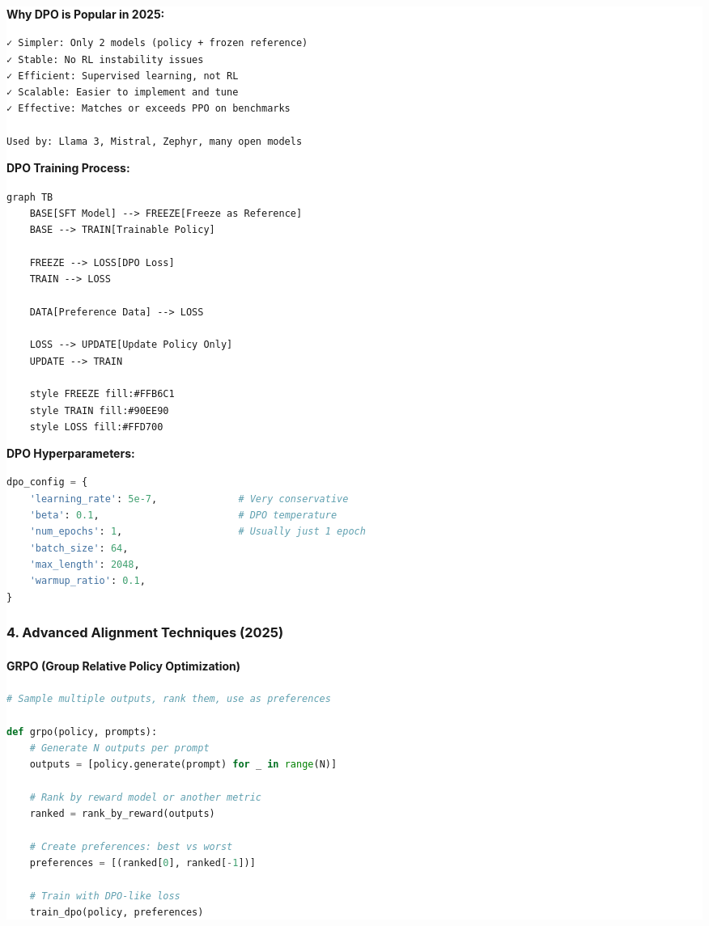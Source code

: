 **Why DPO is Popular in 2025:**

```
✓ Simpler: Only 2 models (policy + frozen reference)
✓ Stable: No RL instability issues
✓ Efficient: Supervised learning, not RL
✓ Scalable: Easier to implement and tune
✓ Effective: Matches or exceeds PPO on benchmarks

Used by: Llama 3, Mistral, Zephyr, many open models
```

**DPO Training Process:**

```mermaid
graph TB
    BASE[SFT Model] --> FREEZE[Freeze as Reference]
    BASE --> TRAIN[Trainable Policy]

    FREEZE --> LOSS[DPO Loss]
    TRAIN --> LOSS

    DATA[Preference Data] --> LOSS

    LOSS --> UPDATE[Update Policy Only]
    UPDATE --> TRAIN

    style FREEZE fill:#FFB6C1
    style TRAIN fill:#90EE90
    style LOSS fill:#FFD700
```

**DPO Hyperparameters:**

```python
dpo_config = {
    'learning_rate': 5e-7,              # Very conservative
    'beta': 0.1,                        # DPO temperature
    'num_epochs': 1,                    # Usually just 1 epoch
    'batch_size': 64,
    'max_length': 2048,
    'warmup_ratio': 0.1,
}
```

### 4. Advanced Alignment Techniques (2025)

#### GRPO (Group Relative Policy Optimization)

```python
# Sample multiple outputs, rank them, use as preferences

def grpo(policy, prompts):
    # Generate N outputs per prompt
    outputs = [policy.generate(prompt) for _ in range(N)]

    # Rank by reward model or another metric
    ranked = rank_by_reward(outputs)

    # Create preferences: best vs worst
    preferences = [(ranked[0], ranked[-1])]

    # Train with DPO-like loss
    train_dpo(policy, preferences)
```
